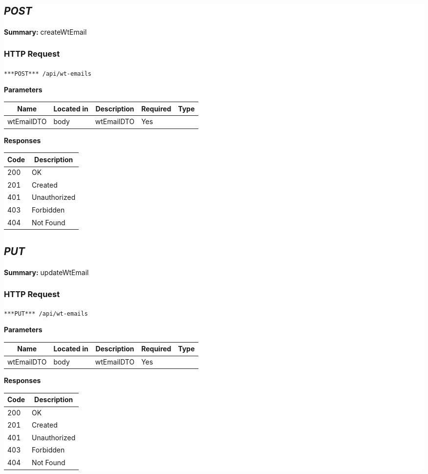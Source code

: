 ## ***POST*** 

**Summary:** createWtEmail

### HTTP Request 
`***POST*** /api/wt-emails` 

**Parameters**

| Name | Located in | Description | Required | Type |
| ---- | ---------- | ----------- | -------- | ---- |
| wtEmailDTO | body | wtEmailDTO | Yes |  |

**Responses**

| Code | Description |
| ---- | ----------- |
| 200 | OK |
| 201 | Created |
| 401 | Unauthorized |
| 403 | Forbidden |
| 404 | Not Found |

## ***PUT*** 

**Summary:** updateWtEmail

### HTTP Request 
`***PUT*** /api/wt-emails` 

**Parameters**

| Name | Located in | Description | Required | Type |
| ---- | ---------- | ----------- | -------- | ---- |
| wtEmailDTO | body | wtEmailDTO | Yes |  |

**Responses**

| Code | Description |
| ---- | ----------- |
| 200 | OK |
| 201 | Created |
| 401 | Unauthorized |
| 403 | Forbidden |
| 404 | Not Found |
